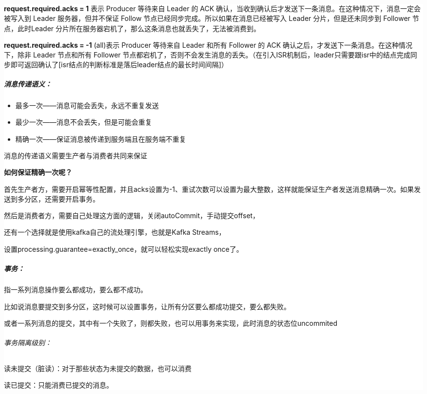 **request.required.acks = 1** 表示 Producer 等待来自 Leader 的 ACK 确认，当收到确认后才发送下一条消息。在这种情况下，消息一定会被写入到 Leader 服务器，但并不保证 Follow 节点已经同步完成。所以如果在消息已经被写入 Leader 分片，但是还未同步到 Follower 节点，此时Leader 分片所在服务器宕机了，那么这条消息也就丢失了，无法被消费到。

**request.required.acks = -1** (all)表示 Producer 等待来自 Leader 和所有 Follower 的 ACK 确认之后，才发送下一条消息。在这种情况下，除非 Leader 节点和所有 Follower 节点都宕机了，否则不会发生消息的丢失。（在引入ISR机制后，leader只需要跟isr中的结点完成同步即可返回确认了[isr结点的判断标准是落后leader结点的最长时间间隔]）

##### 消息传递语义：

- 最多一次——消息可能会丢失，永远不重复发送

- 最少一次——消息不会丢失，但是可能会重复

- 精确一次——保证消息被传递到服务端且在服务端不重复

消息的传递语义需要生产者与消费者共同来保证

**如何保证精确一次呢？**

首先生产者方，需要开启幂等性配置，并且acks设置为-1、重试次数可以设置为最大整数，这样就能保证生产者发送消息精确一次。如果发送到多分区，还需要开启事务。

然后是消费者方，需要自己处理这方面的逻辑，关闭autoCommit，手动提交offset，

还有一个选择就是使用kafka自己的流处理引擎，也就是Kafka Streams，

设置processing.guarantee=exactly_once，就可以轻松实现exactly once了。

##### 事务：

指一系列消息操作要么都成功，要么都不成功。

比如说消息要提交到多分区，这时候可以设置事务，让所有分区要么都成功提交，要么都失败。

或者一系列消息的提交，其中有一个失败了，则都失败，也可以用事务来实现，此时消息的状态位uncommited

###### 事务隔离级别：

读未提交（脏读）：对于那些状态为未提交的数据，也可以消费

读已提交：只能消费已提交的消息。
